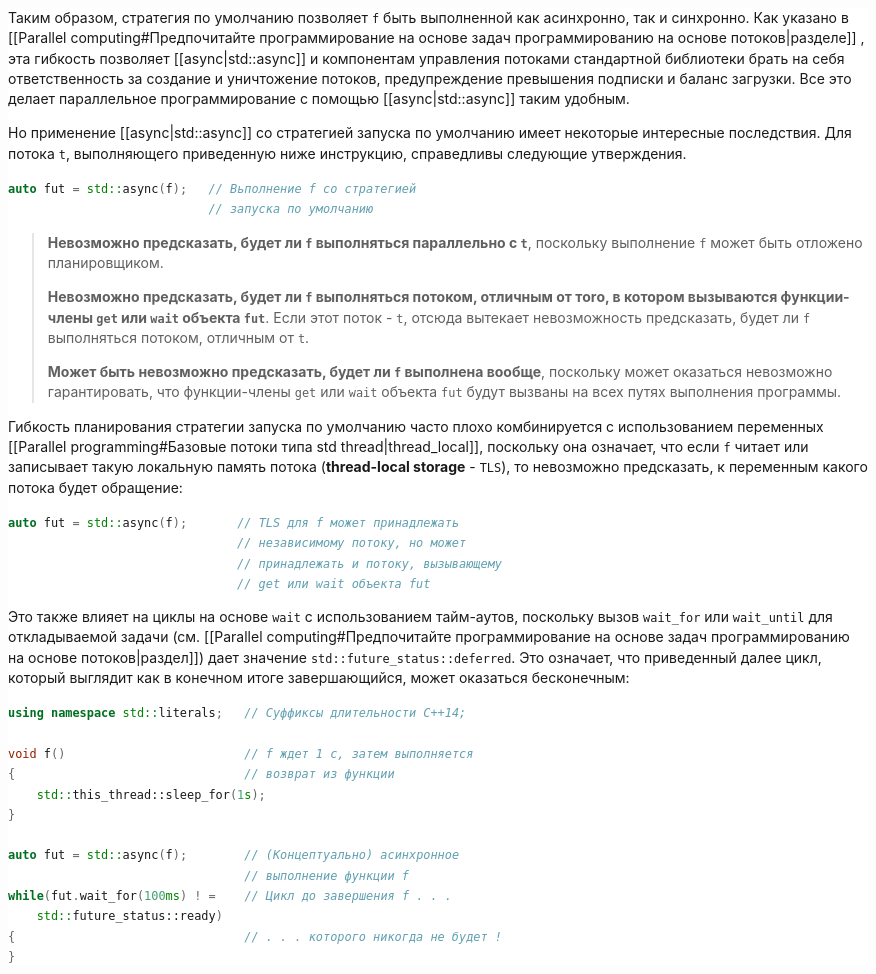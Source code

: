 Таким образом, стратегия по умолчанию позволяет `f` быть выполненной как асинхронно, так и синхронно. Как указано в [[Parallel computing#Предпочитайте программирование на основе задач программированию на основе потоков|разделе]] , эта гибкость позволяет [[async|std::async]] и компонентам управления потоками стандартной библиотеки брать на себя ответственность за создание и уничтожение потоков, предупреждение превышения подписки и баланс загрузки. Все это делает параллельное программирование с помощью [[async|std::async]] таким удобным.

Но применение [[async|std::async]] со стратегией запуска по умолчанию имеет некоторые интересные последствия. Для потока `t`, выполняющего приведенную ниже инструкцию, справедливы следующие утверждения.

```c++
auto fut = std::async(f);   // Вьполнение f со стратегией
							// запуска по умолчанию
```

> **Невозможно предсказать, будет ли `f` выполняться параллельно с `t`**, поскольку выполнение `f` может быть отложено планировщиком.
> 
> **Невозможно предсказать, будет ли `f` выполняться потоком, отличным от тоrо, в котором вызываются функции-члены `get` или `wait` объекта `fut`**. Если этот поток - `t`, отсюда вытекает невозможность предсказать, будет ли `f` выполняться потоком, отличным от `t`.
> 
> **Может быть невозможно предсказать, будет ли `f` выполнена вообще**, поскольку может оказаться невозможно гарантировать, что функции-члены `get` или `wait` объекта `fut` будут вызваны на всех путях выполнения программы.

Гибкость планирования стратегии запуска по умолчанию часто плохо комбинируется с использованием переменных [[Parallel programming#Базовые потоки типа std thread|thread_local]], поскольку она означает, что если `f` читает или записывает такую локальную память потока (**thread-local storage** - `TLS`), то невозможно предсказать, к переменным какого потока будет обращение:

```c++
auto fut = std::async(f);       // TLS для f может принадлежать
								// независимому потоку, но может
								// принадлежать и потоку, вызывающему
								// get или wait объекта fut
```

Это также влияет на циклы на основе `wait` с использованием тайм-аутов, поскольку вызов `wait_for` или `wait_until` для откладываемой задачи (см. [[Parallel computing#Предпочитайте программирование на основе задач программированию на основе потоков|раздел]]) дает значение `std::future_status::deferred`. Это означает, что приведенный далее цикл, который выглядит как в конечном итоге завершающийся, может оказаться бесконечным:

```c++
using namespace std::literals;   // Суффиксы длительности С++14;

void f()                         // f ждет 1 с, затем выполняется
{                                // возврат из функции
	std::this_thread::sleep_for(1s);
}

auto fut = std::async(f);        // (Концептуально) асинхронное
								 // выполнение функции f
while(fut.wait_for(100ms) ! =    // Цикл до завершения f . . .
	std::future_status::ready)
{                                // . . . которого никогда не будет !
}
```
